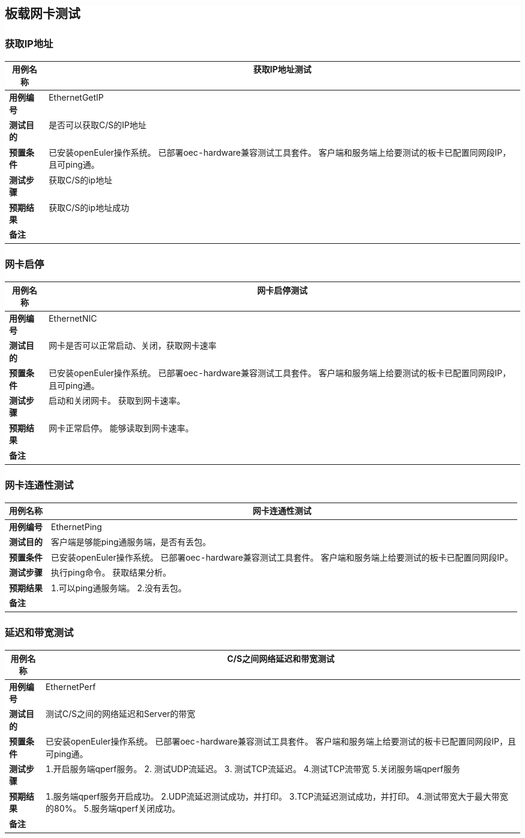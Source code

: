 ## 板载网卡测试

### 获取IP地址

| **用例名称** | 获取IP地址测试                                                                                                            |
|--------------|---------------------------------------------------------------------------------------------------------------------------|
| **用例编号** | EthernetGetIP                                                                                                             |
| **测试目的** | 是否可以获取C/S的IP地址                                                                                                   |
| **预置条件** | 已安装openEuler操作系统。 已部署oec-hardware兼容测试工具套件。 客户端和服务端上给要测试的板卡已配置同网段IP，且可ping通。 |
| **测试步骤** | 获取C/S的ip地址                                                                                                           |
| **预期结果** | 获取C/S的ip地址成功                                                                                                       |
| **备注**     |                                                                                                                           |

### 网卡启停

| **用例名称** | 网卡启停测试                                                                                                              |
|--------------|---------------------------------------------------------------------------------------------------------------------------|
| **用例编号** | EthernetNIC                                                                                                               |
| **测试目的** | 网卡是否可以正常启动、关闭，获取网卡速率                                                                                  |
| **预置条件** | 已安装openEuler操作系统。 已部署oec-hardware兼容测试工具套件。 客户端和服务端上给要测试的板卡已配置同网段IP，且可ping通。 |
| **测试步骤** | 启动和关闭网卡。 获取到网卡速率。                                                                                         |
| **预期结果** | 网卡正常启停。 能够读取到网卡速率。                                                                                       |
| **备注**     |                                                                                                                           |

### 网卡连通性测试

| **用例名称** | 网卡连通性测试                                                                                                |
|--------------|---------------------------------------------------------------------------------------------------------------|
| **用例编号** | EthernetPing                                                                                                  |
| **测试目的** | 客户端是够能ping通服务端，是否有丢包。                                                                        |
| **预置条件** | 已安装openEuler操作系统。 已部署oec-hardware兼容测试工具套件。 客户端和服务端上给要测试的板卡已配置同网段IP。 |
| **测试步骤** | 执行ping命令。 获取结果分析。                                                                                 |
| **预期结果** | 1.可以ping通服务端。 2.没有丢包。                                                                             |
| **备注**     |                                                                                                               |

### 延迟和带宽测试

| **用例名称** | C/S之间网络延迟和带宽测试                                                                                                                     |
|--------------|-----------------------------------------------------------------------------------------------------------------------------------------------|
| **用例编号** | EthernetPerf                                                                                                                                  |
| **测试目的** | 测试C/S之间的网络延迟和Server的带宽                                                                                                           |
| **预置条件** | 已安装openEuler操作系统。 已部署oec-hardware兼容测试工具套件。 客户端和服务端上给要测试的板卡已配置同网段IP，且可ping通。                     |
| **测试步骤** | 1.开启服务端qperf服务。 2. 测试UDP流延迟。 3. 测试TCP流延迟。 4.测试TCP流带宽 5.关闭服务端qperf服务                                           |
| **预期结果** | 1.服务端qperf服务开启成功。 2.UDP流延迟测试成功，并打印。 3.TCP流延迟测试成功，并打印。 4.测试带宽大于最大带宽的80%。 5.服务端qperf关闭成功。 |
| **备注**     |                                                                                                                                               |
